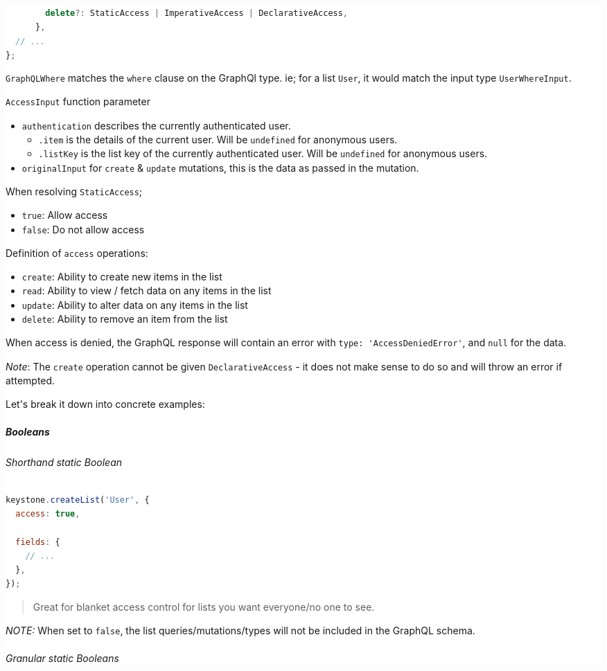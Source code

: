 ```js
        delete?: StaticAccess | ImperativeAccess | DeclarativeAccess,
      },
  // ...
};
```

`GraphQLWhere` matches the `where` clause on the GraphQl type.
ie; for a list `User`, it would match the input type `UserWhereInput`.

`AccessInput` function parameter

- `authentication` describes the currently authenticated user.
  - `.item` is the details of the current user. Will be `undefined` for anonymous users.
  - `.listKey` is the list key of the currently authenticated user. Will be `undefined` for anonymous users.
- `originalInput` for `create` & `update` mutations, this is the data as passed in the mutation.

When resolving `StaticAccess`;

- `true`: Allow access
- `false`: Do not allow access

Definition of `access` operations:

- `create`: Ability to create new items in the list
- `read`: Ability to view / fetch data on any items in the list
- `update`: Ability to alter data on any items in the list
- `delete`: Ability to remove an item from the list

When access is denied, the GraphQL response will contain an error with
`type: 'AccessDeniedError'`, and `null` for the data.

*Note*: The `create` operation cannot be given `DeclarativeAccess` - it does not
make sense to do so and will throw an error if attempted.

Let's break it down into concrete examples:

##### Booleans

###### Shorthand static Boolean

```js
keystone.createList('User', {
  access: true,

  fields: {
    // ...
  },
});
```

> Great for blanket access control for lists you want everyone/no one to see.

_NOTE:_ When set to `false`, the list queries/mutations/types will not be included in the GraphQL schema.

###### Granular static Booleans
